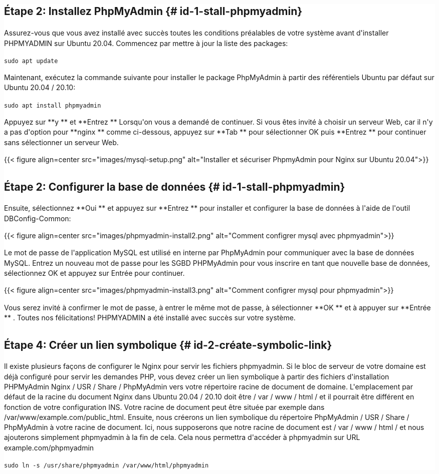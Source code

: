 ## Étape 2: Installez PhpMyAdmin   {# id-1-stall-phpmyadmin}
Assurez-vous que vous avez installé avec succès toutes les conditions préalables de votre système avant d'installer PHPMYADMIN sur Ubuntu 20.04. Commencez par mettre à jour la liste des packages:
```
sudo apt update 
```
Maintenant, exécutez la commande suivante pour installer le package PhpMyAdmin à partir des référentiels Ubuntu par défaut sur Ubuntu 20.04 / 20.10:
```
sudo apt install phpmyadmin

```
Appuyez sur  **y **  et  **Entrez **  Lorsqu'on vous a demandé de continuer. Si vous êtes invité à choisir un serveur Web, car il n'y a pas d'option pour  **nginx **  comme ci-dessous, appuyez sur  **Tab **  pour sélectionner OK puis  **Entrez **  pour continuer sans sélectionner un serveur Web.

{{< figure align=center src="images/mysql-setup.png" alt="Installer et sécuriser PhpmyAdmin pour Nginx sur Ubuntu 20.04">}}


## Étape 2: Configurer la base de données   {# id-1-stall-phpmyadmin}
Ensuite, sélectionnez  **Oui **  et appuyez sur  **Entrez **  pour installer et configurer la base de données à l'aide de l'outil DBConfig-Common:

{{< figure align=center src="images/phpmyadmin-install2.png" alt="Comment configrer mysql avec phpmyadmin">}}

Le mot de passe de l'application MySQL est utilisé en interne par PhpMyAdmin pour communiquer avec la base de données MySQL. Entrez un nouveau mot de passe pour les SGBD PHPMyAdmin pour vous inscrire en tant que nouvelle base de données, sélectionnez OK et appuyez sur Entrée pour continuer.

{{< figure align=center src="images/phpmyadmin-install3.png" alt="Comment configrer mysql pour phpmyadmin">}}

Vous serez invité à confirmer le mot de passe, à entrer le même mot de passe, à sélectionner  **OK **  et à appuyer sur  **Entrée ** . Toutes nos félicitations! PHPMYADMIN a été installé avec succès sur votre système.

## Étape 4: Créer un lien symbolique   {# id-2-créate-symbolic-link}
Il existe plusieurs façons de configurer le Nginx pour servir les fichiers phpmyadmin. Si le bloc de serveur de votre domaine est déjà configuré pour servir les demandes PHP, vous devez créer un lien symbolique à partir des fichiers d'installation PHPMyAdmin Nginx / USR / Share / PhpMyAdmin vers votre répertoire racine de document de domaine. L'emplacement par défaut de la racine du document Nginx dans Ubuntu 20.04 / 20.10 doit être / var / www / html / et il pourrait être différent en fonction de votre configuration INS. Votre racine de document peut être située par exemple dans /var/www/example.com/public_html.
Ensuite, nous créerons un lien symbolique du répertoire PhpMyAdmin / USR / Share / PhpMyAdmin à votre racine de document. Ici, nous supposerons que notre racine de document est / var / www / html / et nous ajouterons simplement phpmyadmin à la fin de cela. Cela nous permettra d'accéder à phpmyadmin sur URL example.com/phpmyadmin
```
sudo ln -s /usr/share/phpmyadmin /var/www/html/phpmyadmin
```
